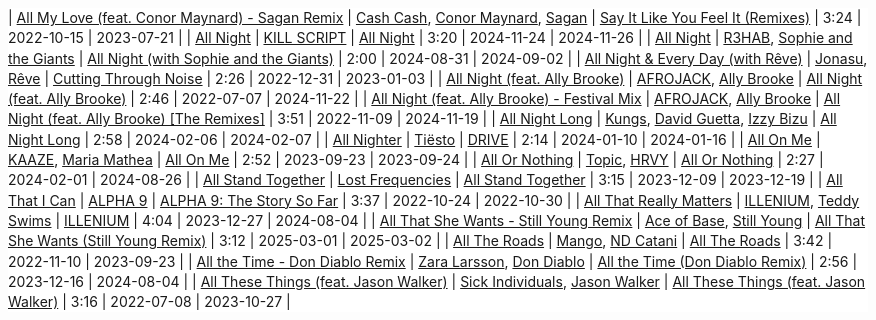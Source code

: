 | [All My Love \(feat\. Conor Maynard\) \- Sagan Remix](https://open.spotify.com/track/6WDUvd96KA8LkrmXcvGr7X) | [Cash Cash](https://open.spotify.com/artist/1LOB7jTeEV14pHai6EXSzF), [Conor Maynard](https://open.spotify.com/artist/6mU8ucezzms5I2kNH6HNlu), [Sagan](https://open.spotify.com/artist/5JHw3zW4kgwIZlh33geR1K) | [Say It Like You Feel It \(Remixes\)](https://open.spotify.com/album/0pcDyyHQJNHRe83hiPmVxq) | 3:24 | 2022-10-15 | 2023-07-21 |
| [All Night](https://open.spotify.com/track/3gM1jbaVT6L28IyWCgoaix) | [KILL SCRIPT](https://open.spotify.com/artist/1wvo1Xor4CLS2ySK1HywfH) | [All Night](https://open.spotify.com/album/6F7lYWuiBQYjDQAKkYBBqZ) | 3:20 | 2024-11-24 | 2024-11-26 |
| [All Night](https://open.spotify.com/track/1rtUGB9XxwnX64t1k34ldu) | [R3HAB](https://open.spotify.com/artist/6cEuCEZu7PAE9ZSzLLc2oQ), [Sophie and the Giants](https://open.spotify.com/artist/4FrXHrpbDLNyO3pbVv8RmF) | [All Night \(with Sophie and the Giants\)](https://open.spotify.com/album/0Ef6pDrlRVps38PdMIgfLV) | 2:00 | 2024-08-31 | 2024-09-02 |
| [All Night & Every Day \(with Rêve\)](https://open.spotify.com/track/7MroW6hLGBS1Fgq9kQ7zL6) | [Jonasu](https://open.spotify.com/artist/7u4ayw4QFEsolPxZgnPAMT), [Rêve](https://open.spotify.com/artist/06vEAqcicwoSBw85e8biJx) | [Cutting Through Noise](https://open.spotify.com/album/0wVgIG352OHHFx0MiJh0aY) | 2:26 | 2022-12-31 | 2023-01-03 |
| [All Night \(feat\. Ally Brooke\)](https://open.spotify.com/track/0poEFjyV2iHKtxjdWFwjmS) | [AFROJACK](https://open.spotify.com/artist/4D75GcNG95ebPtNvoNVXhz), [Ally Brooke](https://open.spotify.com/artist/6TXM1kV4L8DsDAkAfbOPYk) | [All Night \(feat\. Ally Brooke\)](https://open.spotify.com/album/0wXQE5QGxFdviVPa7GKMCA) | 2:46 | 2022-07-07 | 2024-11-22 |
| [All Night \(feat\. Ally Brooke\) \- Festival Mix](https://open.spotify.com/track/0TERuGIkBcGjWqv54O1nVp) | [AFROJACK](https://open.spotify.com/artist/4D75GcNG95ebPtNvoNVXhz), [Ally Brooke](https://open.spotify.com/artist/6TXM1kV4L8DsDAkAfbOPYk) | [All Night \(feat\. Ally Brooke\) \[The Remixes\]](https://open.spotify.com/album/4yQwuIJIQR23QlaM4P5s3x) | 3:51 | 2022-11-09 | 2024-11-19 |
| [All Night Long](https://open.spotify.com/track/1vQWFjEC34DHNXrRTFjDxe) | [Kungs](https://open.spotify.com/artist/7keGfmQR4X5w0two1xKZ7d), [David Guetta](https://open.spotify.com/artist/1Cs0zKBU1kc0i8ypK3B9ai), [Izzy Bizu](https://open.spotify.com/artist/6b5YOgXIliAozdo49vUCJQ) | [All Night Long](https://open.spotify.com/album/4JMnG7K7XcaDlqOHS106i7) | 2:58 | 2024-02-06 | 2024-02-07 |
| [All Nighter](https://open.spotify.com/track/3jksOdXCaDXyGiZ7L4YZbp) | [Tiësto](https://open.spotify.com/artist/2o5jDhtHVPhrJdv3cEQ99Z) | [DRIVE](https://open.spotify.com/album/1Pl9ZGXwayXPg5qRVpYo74) | 2:14 | 2024-01-10 | 2024-01-16 |
| [All On Me](https://open.spotify.com/track/4DZBc2hJ1a1znc3TcWZHjQ) | [KAAZE](https://open.spotify.com/artist/6WGE3kO8ULME2ErBcOksSR), [Maria Mathea](https://open.spotify.com/artist/7nw3TslhIKWzoHZxpFYdPp) | [All On Me](https://open.spotify.com/album/0rujxTbU5zJJuURhngISN3) | 2:52 | 2023-09-23 | 2023-09-24 |
| [All Or Nothing](https://open.spotify.com/track/2AcKLW30dJ03qXsGU3RehH) | [Topic](https://open.spotify.com/artist/0u6GtibW46tFX7koQ6uNJZ), [HRVY](https://open.spotify.com/artist/28y6CyJNkGNjJQKrlx4AmN) | [All Or Nothing](https://open.spotify.com/album/1RbpoiBzVURNZ86m1f32y5) | 2:27 | 2024-02-01 | 2024-08-26 |
| [All Stand Together](https://open.spotify.com/track/5Tg7ljm6nxJiBh8jl6cpPz) | [Lost Frequencies](https://open.spotify.com/artist/7f5Zgnp2spUuuzKplmRkt7) | [All Stand Together](https://open.spotify.com/album/5eIZT2VKUxB8REoU0V1Qs2) | 3:15 | 2023-12-09 | 2023-12-19 |
| [All That I Can](https://open.spotify.com/track/43YUai3v1TrIukWIvGargw) | [ALPHA 9](https://open.spotify.com/artist/6ckI88Ggj8DPe0TNAAVkjn) | [ALPHA 9: The Story So Far](https://open.spotify.com/album/3eQaOQOcNUHUK9sYzwtIZA) | 3:37 | 2022-10-24 | 2022-10-30 |
| [All That Really Matters](https://open.spotify.com/track/6cLrGfKIIRHYQw7S0mCDhA) | [ILLENIUM](https://open.spotify.com/artist/45eNHdiiabvmbp4erw26rg), [Teddy Swims](https://open.spotify.com/artist/33qOK5uJ8AR2xuQQAhHump) | [ILLENIUM](https://open.spotify.com/album/0ValflNlWce21wm5PlwV60) | 4:04 | 2023-12-27 | 2024-08-04 |
| [All That She Wants \- Still Young Remix](https://open.spotify.com/track/0jcdpgeeWSWNmvTIJCptUV) | [Ace of Base](https://open.spotify.com/artist/5ksRONqssB7BR161NTtJAm), [Still Young](https://open.spotify.com/artist/36OHRfWvgcTohhk0st9VC4) | [All That She Wants \(Still Young Remix\)](https://open.spotify.com/album/1R3mDALRzEDxJQ6sxs7Koq) | 3:12 | 2025-03-01 | 2025-03-02 |
| [All The Roads](https://open.spotify.com/track/4HOs9Y9Zk6EJqJc1vura70) | [Mango](https://open.spotify.com/artist/5x6H8meBBWk6J8qcIWxW7w), [ND Catani](https://open.spotify.com/artist/5wufVJUfv37Hgj1y9C3k9K) | [All The Roads](https://open.spotify.com/album/0GOAO2rdb3egDmhNHCOnqN) | 3:42 | 2022-11-10 | 2023-09-23 |
| [All the Time \- Don Diablo Remix](https://open.spotify.com/track/1z1Hg7Vb0AhHDiEmnDE79l) | [Zara Larsson](https://open.spotify.com/artist/1Xylc3o4UrD53lo9CvFvVg), [Don Diablo](https://open.spotify.com/artist/1l2ekx5skC4gJH8djERwh1) | [All the Time \(Don Diablo Remix\)](https://open.spotify.com/album/1HoSmj2eLcsrR0vE9gThr4) | 2:56 | 2023-12-16 | 2024-08-04 |
| [All These Things \(feat\. Jason Walker\)](https://open.spotify.com/track/4ICmabqonolvu5FkEIHKAF) | [Sick Individuals](https://open.spotify.com/artist/0XqFDQJjqW5PfhfBCb53LR), [Jason Walker](https://open.spotify.com/artist/3XBxSfCwYIMBzWmJL7ZJ4U) | [All These Things \(feat\. Jason Walker\)](https://open.spotify.com/album/20ZURHqwFac41Dw3B5AS8I) | 3:16 | 2022-07-08 | 2023-10-27 |